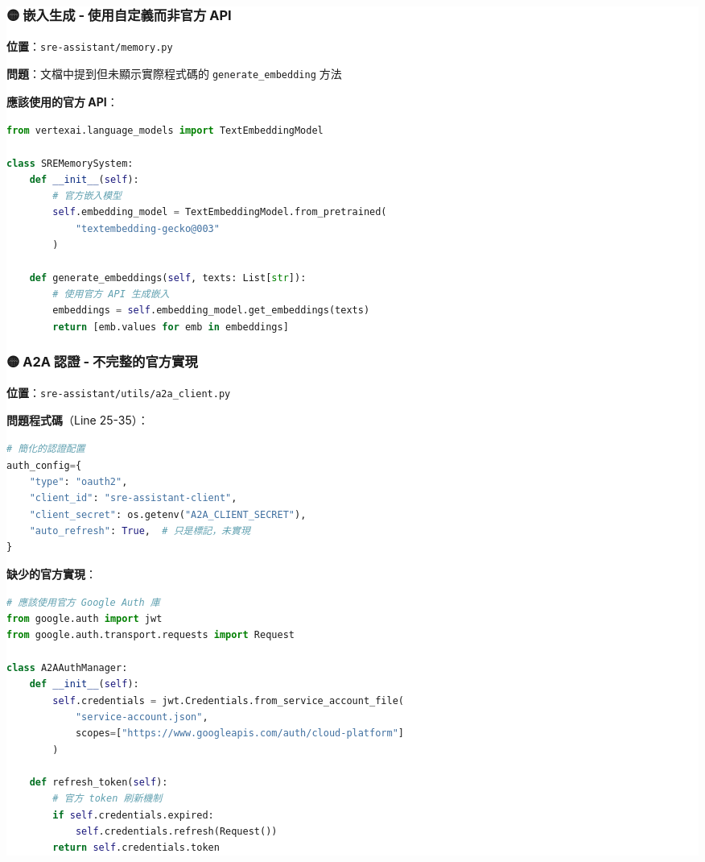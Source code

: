### 🟡 **嵌入生成 - 使用自定義而非官方 API**

**位置**：`sre-assistant/memory.py`

**問題**：文檔中提到但未顯示實際程式碼的 `generate_embedding` 方法

**應該使用的官方 API**：
```python
from vertexai.language_models import TextEmbeddingModel

class SREMemorySystem:
    def __init__(self):
        # 官方嵌入模型
        self.embedding_model = TextEmbeddingModel.from_pretrained(
            "textembedding-gecko@003"
        )
    
    def generate_embeddings(self, texts: List[str]):
        # 使用官方 API 生成嵌入
        embeddings = self.embedding_model.get_embeddings(texts)
        return [emb.values for emb in embeddings]
```

### 🟡 **A2A 認證 - 不完整的官方實現**

**位置**：`sre-assistant/utils/a2a_client.py`

**問題程式碼**（Line 25-35）：
```python
# 簡化的認證配置
auth_config={
    "type": "oauth2",
    "client_id": "sre-assistant-client",
    "client_secret": os.getenv("A2A_CLIENT_SECRET"),
    "auto_refresh": True,  # 只是標記，未實現
}
```

**缺少的官方實現**：
```python
# 應該使用官方 Google Auth 庫
from google.auth import jwt
from google.auth.transport.requests import Request

class A2AAuthManager:
    def __init__(self):
        self.credentials = jwt.Credentials.from_service_account_file(
            "service-account.json",
            scopes=["https://www.googleapis.com/auth/cloud-platform"]
        )
    
    def refresh_token(self):
        # 官方 token 刷新機制
        if self.credentials.expired:
            self.credentials.refresh(Request())
        return self.credentials.token
```
